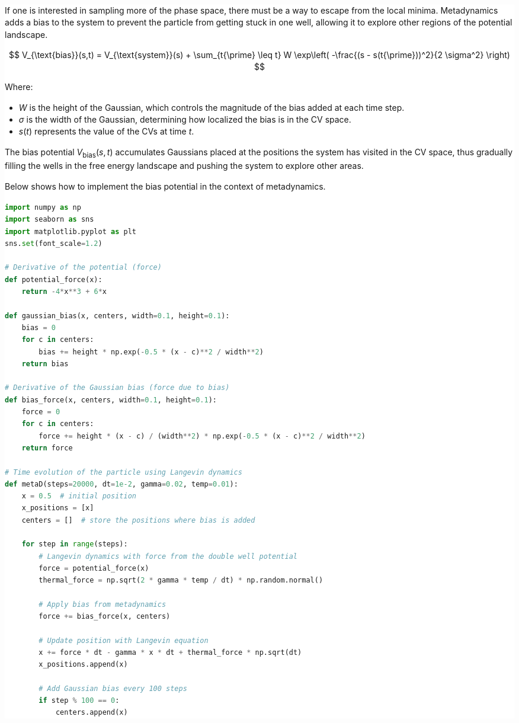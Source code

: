 If one is interested in sampling more of the phase space, there must be a way to escape from the local minima. Metadynamics adds a bias to the system to prevent the particle from getting stuck in one well, allowing it to explore other regions of the potential landscape.


$$
V_{\text{bias}}(s,t) = V_{\text{system}}(s) + \sum_{t{\prime} \leq t} W \exp\left( -\frac{(s - s(t{\prime}))^2}{2 \sigma^2} \right)
$$

Where:

- $W$ is the height of the Gaussian, which controls the magnitude of the bias added at each time step.
- $\sigma$ is the width of the Gaussian, determining how localized the bias is in the CV space.
- $s(t)$ represents the value of the CVs at time $t$.

The bias potential $V_{\text{bias}}(s,t)$ accumulates Gaussians placed at the positions the system has visited in the CV space, thus gradually filling the wells in the free energy landscape and pushing the system to explore other areas.

Below shows how to implement the bias potential in the context of metadynamics.

```python
import numpy as np
import seaborn as sns
import matplotlib.pyplot as plt
sns.set(font_scale=1.2)

# Derivative of the potential (force)
def potential_force(x):
    return -4*x**3 + 6*x

def gaussian_bias(x, centers, width=0.1, height=0.1):
    bias = 0
    for c in centers:
        bias += height * np.exp(-0.5 * (x - c)**2 / width**2)
    return bias

# Derivative of the Gaussian bias (force due to bias)
def bias_force(x, centers, width=0.1, height=0.1):
    force = 0
    for c in centers:
        force += height * (x - c) / (width**2) * np.exp(-0.5 * (x - c)**2 / width**2)
    return force

# Time evolution of the particle using Langevin dynamics
def metaD(steps=20000, dt=1e-2, gamma=0.02, temp=0.01):
    x = 0.5  # initial position
    x_positions = [x]
    centers = []  # store the positions where bias is added

    for step in range(steps):
        # Langevin dynamics with force from the double well potential
        force = potential_force(x)
        thermal_force = np.sqrt(2 * gamma * temp / dt) * np.random.normal()

        # Apply bias from metadynamics
        force += bias_force(x, centers)

        # Update position with Langevin equation
        x += force * dt - gamma * x * dt + thermal_force * np.sqrt(dt)
        x_positions.append(x)

        # Add Gaussian bias every 100 steps
        if step % 100 == 0:
            centers.append(x)
```